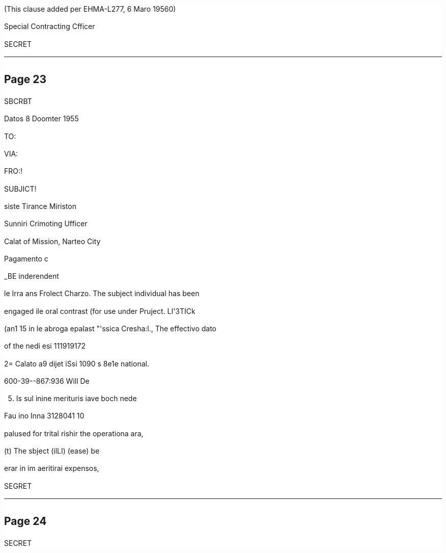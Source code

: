 (This clause added per EHMA-L277, 6 Maro 19560)

Special Contracting Cfficer

SECRET

---

## Page 23

SBCRBT

Datos 8 Doomter 1955

TO:

VIA:

FRO:!

SUBJICT!

siste Tirance Miriston

Sunniri Crimoting Ufficer

Calat of Mission, Narteo City

Pagamento c

_BE inderendent

le Irra ans Frolect Charzo. The subject individual has been

engaged ile oral contrast (for use under Pruject. LI'3TICk

(an1 15 in le abroga epalast "'ssica Cresha:l., The effectivo dato

of the nedi esi 111919172

2= Calato a9 dijet iSsi 1090 s 8e1e national.

600-39--867:936 Will De

5) Is sul inine merituris iave boch nede

Fau ino Inna 3128041 10

palused for trital rishir the operationa ara,

(t) The sbject (ilLI) (ease) be

erar in im aeritirai expensos,

SEGRET

---

## Page 24

SECRET
